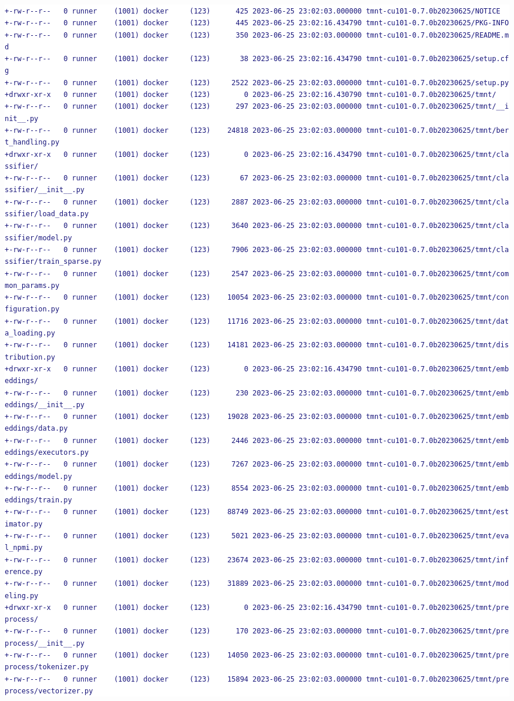 ```diff
+-rw-r--r--   0 runner    (1001) docker     (123)      425 2023-06-25 23:02:03.000000 tmnt-cu101-0.7.0b20230625/NOTICE
+-rw-r--r--   0 runner    (1001) docker     (123)      445 2023-06-25 23:02:16.434790 tmnt-cu101-0.7.0b20230625/PKG-INFO
+-rw-r--r--   0 runner    (1001) docker     (123)      350 2023-06-25 23:02:03.000000 tmnt-cu101-0.7.0b20230625/README.md
+-rw-r--r--   0 runner    (1001) docker     (123)       38 2023-06-25 23:02:16.434790 tmnt-cu101-0.7.0b20230625/setup.cfg
+-rw-r--r--   0 runner    (1001) docker     (123)     2522 2023-06-25 23:02:03.000000 tmnt-cu101-0.7.0b20230625/setup.py
+drwxr-xr-x   0 runner    (1001) docker     (123)        0 2023-06-25 23:02:16.430790 tmnt-cu101-0.7.0b20230625/tmnt/
+-rw-r--r--   0 runner    (1001) docker     (123)      297 2023-06-25 23:02:03.000000 tmnt-cu101-0.7.0b20230625/tmnt/__init__.py
+-rw-r--r--   0 runner    (1001) docker     (123)    24818 2023-06-25 23:02:03.000000 tmnt-cu101-0.7.0b20230625/tmnt/bert_handling.py
+drwxr-xr-x   0 runner    (1001) docker     (123)        0 2023-06-25 23:02:16.434790 tmnt-cu101-0.7.0b20230625/tmnt/classifier/
+-rw-r--r--   0 runner    (1001) docker     (123)       67 2023-06-25 23:02:03.000000 tmnt-cu101-0.7.0b20230625/tmnt/classifier/__init__.py
+-rw-r--r--   0 runner    (1001) docker     (123)     2887 2023-06-25 23:02:03.000000 tmnt-cu101-0.7.0b20230625/tmnt/classifier/load_data.py
+-rw-r--r--   0 runner    (1001) docker     (123)     3640 2023-06-25 23:02:03.000000 tmnt-cu101-0.7.0b20230625/tmnt/classifier/model.py
+-rw-r--r--   0 runner    (1001) docker     (123)     7906 2023-06-25 23:02:03.000000 tmnt-cu101-0.7.0b20230625/tmnt/classifier/train_sparse.py
+-rw-r--r--   0 runner    (1001) docker     (123)     2547 2023-06-25 23:02:03.000000 tmnt-cu101-0.7.0b20230625/tmnt/common_params.py
+-rw-r--r--   0 runner    (1001) docker     (123)    10054 2023-06-25 23:02:03.000000 tmnt-cu101-0.7.0b20230625/tmnt/configuration.py
+-rw-r--r--   0 runner    (1001) docker     (123)    11716 2023-06-25 23:02:03.000000 tmnt-cu101-0.7.0b20230625/tmnt/data_loading.py
+-rw-r--r--   0 runner    (1001) docker     (123)    14181 2023-06-25 23:02:03.000000 tmnt-cu101-0.7.0b20230625/tmnt/distribution.py
+drwxr-xr-x   0 runner    (1001) docker     (123)        0 2023-06-25 23:02:16.434790 tmnt-cu101-0.7.0b20230625/tmnt/embeddings/
+-rw-r--r--   0 runner    (1001) docker     (123)      230 2023-06-25 23:02:03.000000 tmnt-cu101-0.7.0b20230625/tmnt/embeddings/__init__.py
+-rw-r--r--   0 runner    (1001) docker     (123)    19028 2023-06-25 23:02:03.000000 tmnt-cu101-0.7.0b20230625/tmnt/embeddings/data.py
+-rw-r--r--   0 runner    (1001) docker     (123)     2446 2023-06-25 23:02:03.000000 tmnt-cu101-0.7.0b20230625/tmnt/embeddings/executors.py
+-rw-r--r--   0 runner    (1001) docker     (123)     7267 2023-06-25 23:02:03.000000 tmnt-cu101-0.7.0b20230625/tmnt/embeddings/model.py
+-rw-r--r--   0 runner    (1001) docker     (123)     8554 2023-06-25 23:02:03.000000 tmnt-cu101-0.7.0b20230625/tmnt/embeddings/train.py
+-rw-r--r--   0 runner    (1001) docker     (123)    88749 2023-06-25 23:02:03.000000 tmnt-cu101-0.7.0b20230625/tmnt/estimator.py
+-rw-r--r--   0 runner    (1001) docker     (123)     5021 2023-06-25 23:02:03.000000 tmnt-cu101-0.7.0b20230625/tmnt/eval_npmi.py
+-rw-r--r--   0 runner    (1001) docker     (123)    23674 2023-06-25 23:02:03.000000 tmnt-cu101-0.7.0b20230625/tmnt/inference.py
+-rw-r--r--   0 runner    (1001) docker     (123)    31889 2023-06-25 23:02:03.000000 tmnt-cu101-0.7.0b20230625/tmnt/modeling.py
+drwxr-xr-x   0 runner    (1001) docker     (123)        0 2023-06-25 23:02:16.434790 tmnt-cu101-0.7.0b20230625/tmnt/preprocess/
+-rw-r--r--   0 runner    (1001) docker     (123)      170 2023-06-25 23:02:03.000000 tmnt-cu101-0.7.0b20230625/tmnt/preprocess/__init__.py
+-rw-r--r--   0 runner    (1001) docker     (123)    14050 2023-06-25 23:02:03.000000 tmnt-cu101-0.7.0b20230625/tmnt/preprocess/tokenizer.py
+-rw-r--r--   0 runner    (1001) docker     (123)    15894 2023-06-25 23:02:03.000000 tmnt-cu101-0.7.0b20230625/tmnt/preprocess/vectorizer.py
```